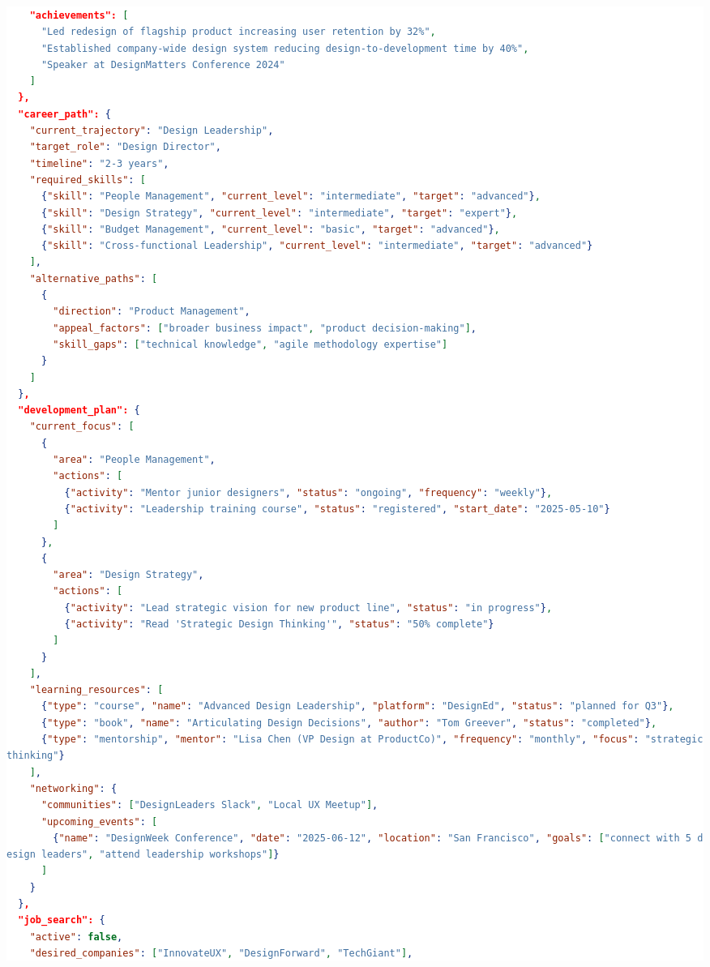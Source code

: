 ```json
    "achievements": [
      "Led redesign of flagship product increasing user retention by 32%",
      "Established company-wide design system reducing design-to-development time by 40%",
      "Speaker at DesignMatters Conference 2024"
    ]
  },
  "career_path": {
    "current_trajectory": "Design Leadership",
    "target_role": "Design Director",
    "timeline": "2-3 years",
    "required_skills": [
      {"skill": "People Management", "current_level": "intermediate", "target": "advanced"},
      {"skill": "Design Strategy", "current_level": "intermediate", "target": "expert"},
      {"skill": "Budget Management", "current_level": "basic", "target": "advanced"},
      {"skill": "Cross-functional Leadership", "current_level": "intermediate", "target": "advanced"}
    ],
    "alternative_paths": [
      {
        "direction": "Product Management",
        "appeal_factors": ["broader business impact", "product decision-making"],
        "skill_gaps": ["technical knowledge", "agile methodology expertise"]
      }
    ]
  },
  "development_plan": {
    "current_focus": [
      {
        "area": "People Management",
        "actions": [
          {"activity": "Mentor junior designers", "status": "ongoing", "frequency": "weekly"},
          {"activity": "Leadership training course", "status": "registered", "start_date": "2025-05-10"}
        ]
      },
      {
        "area": "Design Strategy",
        "actions": [
          {"activity": "Lead strategic vision for new product line", "status": "in progress"},
          {"activity": "Read 'Strategic Design Thinking'", "status": "50% complete"}
        ]
      }
    ],
    "learning_resources": [
      {"type": "course", "name": "Advanced Design Leadership", "platform": "DesignEd", "status": "planned for Q3"},
      {"type": "book", "name": "Articulating Design Decisions", "author": "Tom Greever", "status": "completed"},
      {"type": "mentorship", "mentor": "Lisa Chen (VP Design at ProductCo)", "frequency": "monthly", "focus": "strategic thinking"}
    ],
    "networking": {
      "communities": ["DesignLeaders Slack", "Local UX Meetup"],
      "upcoming_events": [
        {"name": "DesignWeek Conference", "date": "2025-06-12", "location": "San Francisco", "goals": ["connect with 5 design leaders", "attend leadership workshops"]}
      ]
    }
  },
  "job_search": {
    "active": false,
    "desired_companies": ["InnovateUX", "DesignForward", "TechGiant"],
```